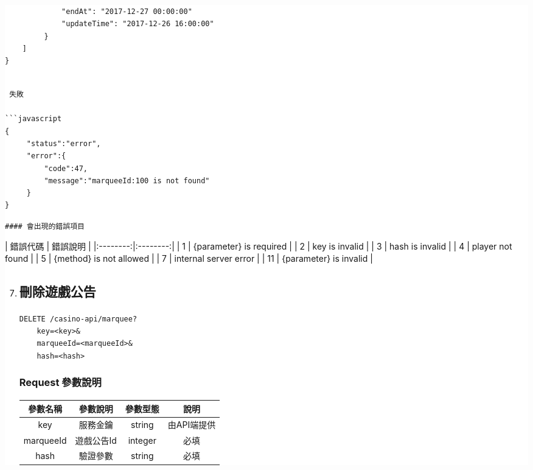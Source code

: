                  "endAt": "2017-12-27 00:00:00"
                 "updateTime": "2017-12-26 16:00:00"
             }
        ]
	}
   ```

    失敗

   ```javascript
   {
        "status":"error",
        "error":{
            "code":47,
            "message":"marqueeId:100 is not found"
        }
   }
   ```

    #### 會出現的錯誤項目
   | 錯誤代碼 | 錯誤說明 |
    |:--------:|:--------:|
    | 1  | {parameter} is required   |
    | 2  | key is invalid            |
    | 3  | hash is invalid           |
    | 4  | player not found         |
    | 5  | {method} is not allowed   |
    |  7  | internal server error |
    | 11 | {parameter} is invalid   |    

7. ## <span id="add-marquee">刪除遊戲公告</span>

    ```
    DELETE /casino-api/marquee?
        key=<key>&
        marqueeId=<marqueeId>&
        hash=<hash>
    ```

    ### Request 參數說明

    | 參數名稱 | 參數說明 | 參數型態 |     說明    |
    |:--------:|:--------:|:--------:|:-----------:|
    |    key   | 服務金鑰 |  string  | 由API端提供 |
    |  marqueeId | 遊戲公告Id|  integer  |     必填    |
    |   hash   | 驗證參數 |  string  |     必填    |
